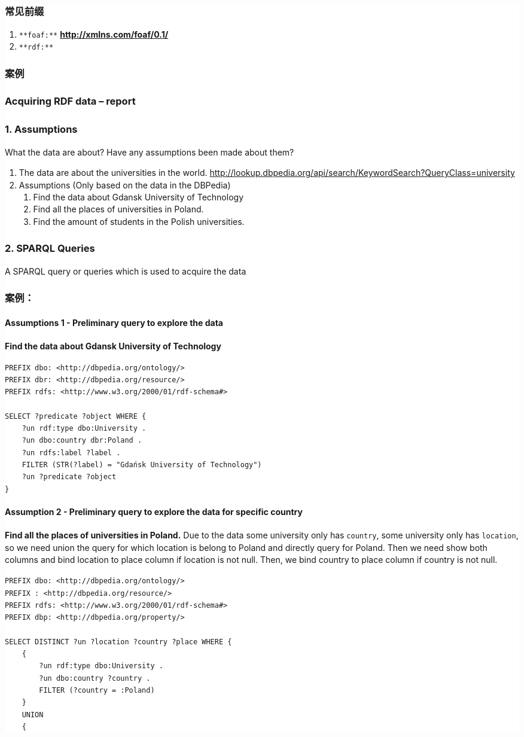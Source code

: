 ### 常见前缀

1. `**foaf:**` **<http://xmlns.com/foaf/0.1/>**
2. `**rdf:**` 

### 案例

### Acquiring RDF data – report

### 1. Assumptions

What the data are about? Have any assumptions been made about them?

1. The data are about the universities in the world. http://lookup.dbpedia.org/api/search/KeywordSearch?QueryClass=university
2. Assumptions (Only based on the data in the DBPedia)
    1. Find the data about Gdansk University of Technology
    2. Find all the places of universities in Poland.
    3. Find the amount of students in the Polish universities.

### 2. SPARQL Queries

A SPARQL query or queries which is used to acquire the data

### 案例：

#### Assumptions 1 - Preliminary query to explore the data

**Find the data about Gdansk University of Technology**

```text-plain
PREFIX dbo: <http://dbpedia.org/ontology/>
PREFIX dbr: <http://dbpedia.org/resource/>
PREFIX rdfs: <http://www.w3.org/2000/01/rdf-schema#>

SELECT ?predicate ?object WHERE {
    ?un rdf:type dbo:University .
    ?un dbo:country dbr:Poland .
    ?un rdfs:label ?label .
    FILTER (STR(?label) = "Gdańsk University of Technology")
    ?un ?predicate ?object
}
```

#### Assumption 2 - Preliminary query to explore the data for specific country

**Find all the places of universities in Poland.** Due to the data some university only has `country`, some university only has `location`, so we need union the query for which location is belong to Poland and directly query for Poland. Then we need show both columns and bind location to place column if location is not null. Then, we bind country to place column if country is not null.

```text-plain
PREFIX dbo: <http://dbpedia.org/ontology/>
PREFIX : <http://dbpedia.org/resource/>
PREFIX rdfs: <http://www.w3.org/2000/01/rdf-schema#>
PREFIX dbp: <http://dbpedia.org/property/>

SELECT DISTINCT ?un ?location ?country ?place WHERE {
    { 
        ?un rdf:type dbo:University .
        ?un dbo:country ?country .
        FILTER (?country = :Poland)
    }
    UNION
    {
```